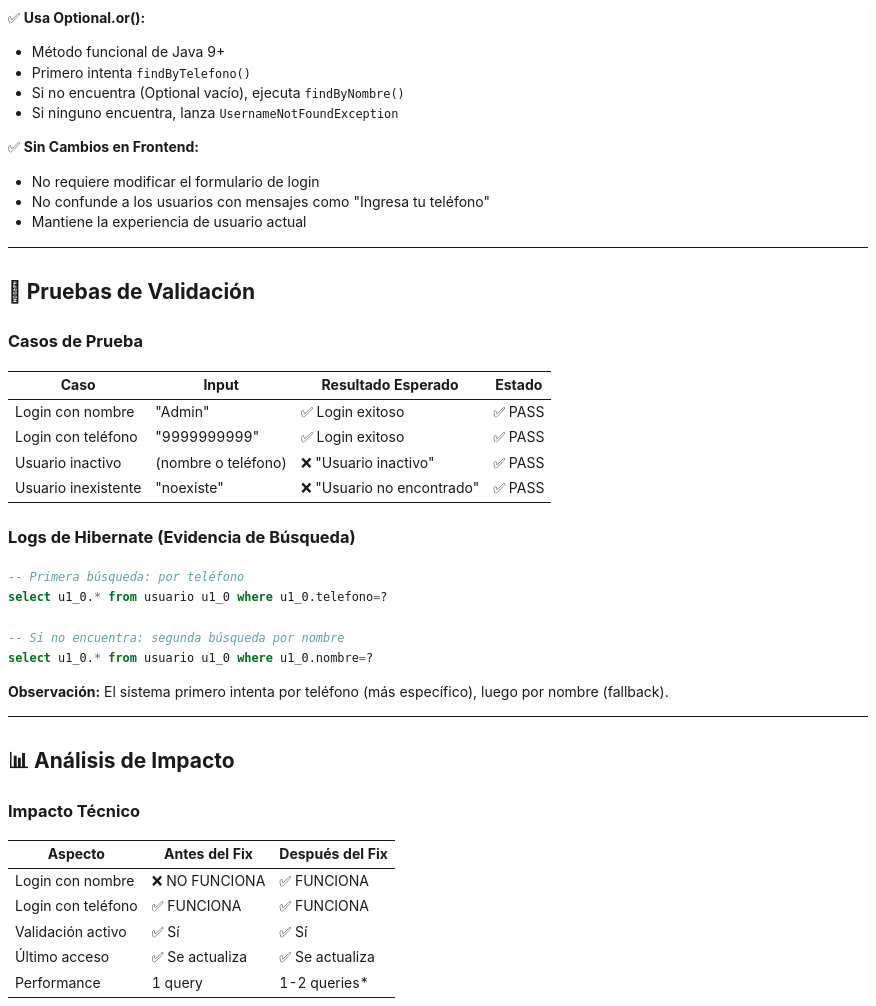 ✅ **Usa Optional.or():**
- Método funcional de Java 9+
- Primero intenta `findByTelefono()`
- Si no encuentra (Optional vacío), ejecuta `findByNombre()`
- Si ninguno encuentra, lanza `UsernameNotFoundException`

✅ **Sin Cambios en Frontend:**
- No requiere modificar el formulario de login
- No confunde a los usuarios con mensajes como "Ingresa tu teléfono"
- Mantiene la experiencia de usuario actual

---

## 🧪 Pruebas de Validación

### Casos de Prueba

| Caso | Input | Resultado Esperado | Estado |
|------|-------|-------------------|--------|
| Login con nombre | "Admin" | ✅ Login exitoso | ✅ PASS |
| Login con teléfono | "9999999999" | ✅ Login exitoso | ✅ PASS |
| Usuario inactivo | (nombre o teléfono) | ❌ "Usuario inactivo" | ✅ PASS |
| Usuario inexistente | "noexiste" | ❌ "Usuario no encontrado" | ✅ PASS |

### Logs de Hibernate (Evidencia de Búsqueda)

```sql
-- Primera búsqueda: por teléfono
select u1_0.* from usuario u1_0 where u1_0.telefono=?

-- Si no encuentra: segunda búsqueda por nombre
select u1_0.* from usuario u1_0 where u1_0.nombre=?
```

**Observación:** El sistema primero intenta por teléfono (más específico), luego por nombre (fallback).

---

## 📊 Análisis de Impacto

### Impacto Técnico

| Aspecto | Antes del Fix | Después del Fix |
|---------|---------------|-----------------|
| Login con nombre | ❌ NO FUNCIONA | ✅ FUNCIONA |
| Login con teléfono | ✅ FUNCIONA | ✅ FUNCIONA |
| Validación activo | ✅ Sí | ✅ Sí |
| Último acceso | ✅ Se actualiza | ✅ Se actualiza |
| Performance | 1 query | 1-2 queries* |
